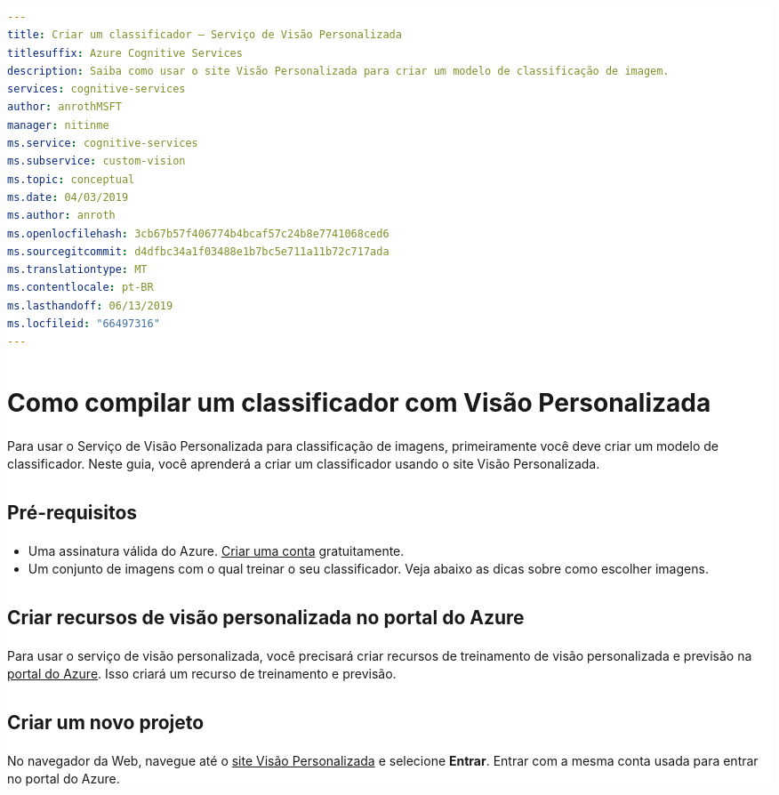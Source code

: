 ```yaml
---
title: Criar um classificador – Serviço de Visão Personalizada
titlesuffix: Azure Cognitive Services
description: Saiba como usar o site Visão Personalizada para criar um modelo de classificação de imagem.
services: cognitive-services
author: anrothMSFT
manager: nitinme
ms.service: cognitive-services
ms.subservice: custom-vision
ms.topic: conceptual
ms.date: 04/03/2019
ms.author: anroth
ms.openlocfilehash: 3cb67b57f406774b4bcaf57c24b8e7741068ced6
ms.sourcegitcommit: d4dfbc34a1f03488e1b7bc5e711a11b72c717ada
ms.translationtype: MT
ms.contentlocale: pt-BR
ms.lasthandoff: 06/13/2019
ms.locfileid: "66497316"
---
```

# <a name="how-to-build-a-classifier-with-custom-vision"></a>Como compilar um classificador com Visão Personalizada

Para usar o Serviço de Visão Personalizada para classificação de imagens, primeiramente você deve criar um modelo de classificador. Neste guia, você aprenderá a criar um classificador usando o site Visão Personalizada.

## <a name="prerequisites"></a>Pré-requisitos

- Uma assinatura válida do Azure. [Criar uma conta](https://azure.microsoft.com/free/) gratuitamente.
- Um conjunto de imagens com o qual treinar o seu classificador. Veja abaixo as dicas sobre como escolher imagens.


## <a name="create-custom-vision-resources-in-the-azure-portal"></a>Criar recursos de visão personalizada no portal do Azure
Para usar o serviço de visão personalizada, você precisará criar recursos de treinamento de visão personalizada e previsão na [portal do Azure](https://portal.azure.com/?microsoft_azure_marketplace_ItemHideKey=microsoft_azure_cognitiveservices_customvision#create/Microsoft.CognitiveServicesCustomVision). Isso criará um recurso de treinamento e previsão. 

## <a name="create-a-new-project"></a>Criar um novo projeto

No navegador da Web, navegue até o [site Visão Personalizada](https://customvision.ai) e selecione __Entrar__. Entrar com a mesma conta usada para entrar no portal do Azure.
